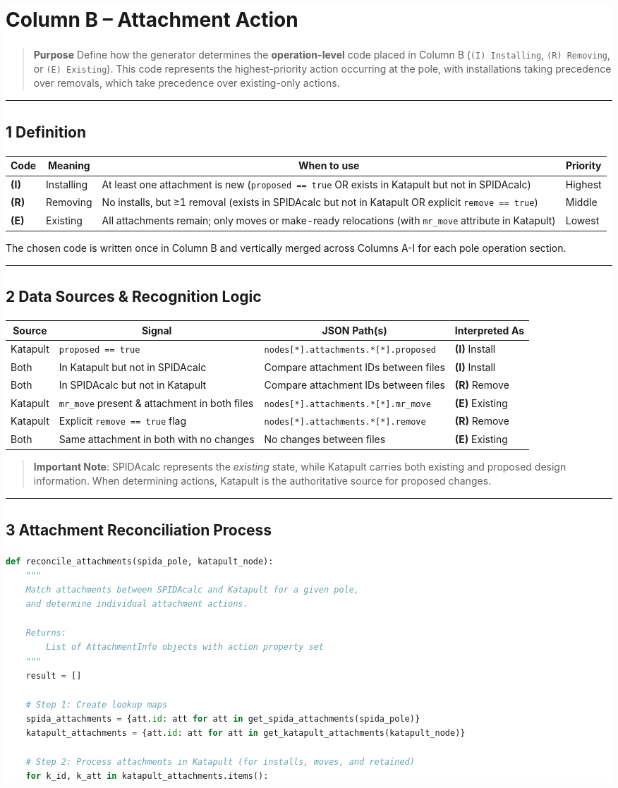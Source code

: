 # Column B – Attachment Action

> **Purpose** Define how the generator determines the **operation-level** code placed in Column B (`(I) Installing`, `(R) Removing`, or `(E) Existing`). This code represents the highest-priority action occurring at the pole, with installations taking precedence over removals, which take precedence over existing-only actions.

---

## 1 Definition

| Code    | Meaning    | When to use                                                                                            | Priority |
| ------- | ---------- | ------------------------------------------------------------------------------------------------------ | -------- |
| **(I)** | Installing | At least one attachment is new (`proposed == true` OR exists in Katapult but not in SPIDAcalc)         | Highest  |
| **(R)** | Removing   | No installs, but ≥1 removal (exists in SPIDAcalc but not in Katapult OR explicit `remove == true`)     | Middle   |
| **(E)** | Existing   | All attachments remain; only moves or make-ready relocations (with `mr_move` attribute in Katapult)    | Lowest   |

The chosen code is written once in Column B and vertically merged across Columns A-I for each pole operation section.

---

## 2 Data Sources & Recognition Logic

| Source     | Signal                                       | JSON Path(s)                                      | Interpreted As |
| ---------- | -------------------------------------------- | ------------------------------------------------- | -------------- |
| Katapult   | `proposed == true`                           | `nodes[*].attachments.*[*].proposed`              | **(I)** Install |
| Both       | In Katapult but not in SPIDAcalc             | Compare attachment IDs between files              | **(I)** Install |
| Both       | In SPIDAcalc but not in Katapult             | Compare attachment IDs between files              | **(R)** Remove  |
| Katapult   | `mr_move` present & attachment in both files | `nodes[*].attachments.*[*].mr_move`               | **(E)** Existing |
| Katapult   | Explicit `remove == true` flag               | `nodes[*].attachments.*[*].remove`                | **(R)** Remove  |
| Both       | Same attachment in both with no changes      | No changes between files                          | **(E)** Existing |

> **Important Note**: SPIDAcalc represents the *existing* state, while Katapult carries both existing and proposed design information. When determining actions, Katapult is the authoritative source for proposed changes.

---

## 3 Attachment Reconciliation Process

```python
def reconcile_attachments(spida_pole, katapult_node):
    """
    Match attachments between SPIDAcalc and Katapult for a given pole,
    and determine individual attachment actions.
    
    Returns:
        List of AttachmentInfo objects with action property set
    """
    result = []
    
    # Step 1: Create lookup maps
    spida_attachments = {att.id: att for att in get_spida_attachments(spida_pole)}
    katapult_attachments = {att.id: att for att in get_katapult_attachments(katapult_node)}
    
    # Step 2: Process attachments in Katapult (for installs, moves, and retained)
    for k_id, k_att in katapult_attachments.items():
```